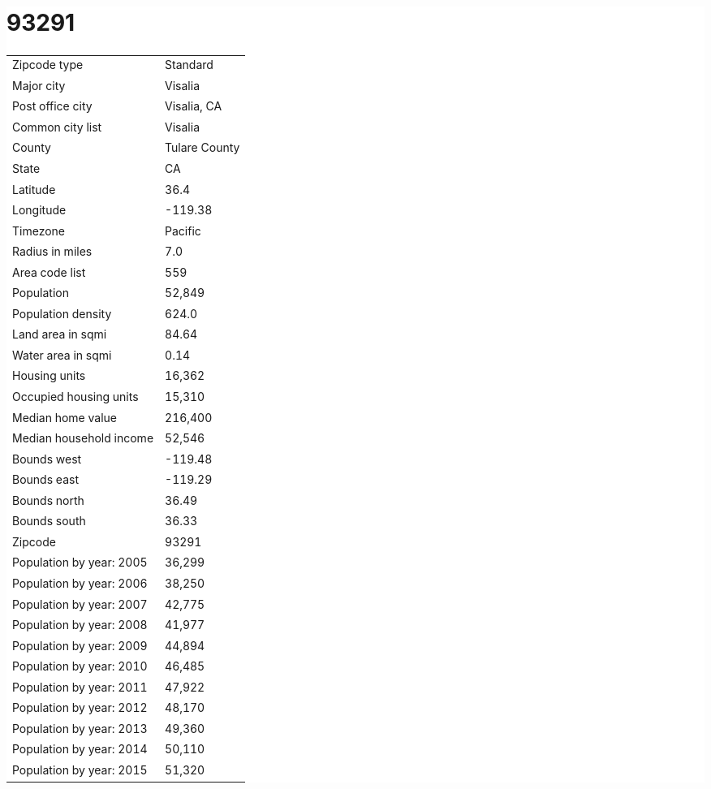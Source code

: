 93291
=====
|||
|--|--|
|Zipcode type|Standard|
|Major city|Visalia|
|Post office city|Visalia, CA|
|Common city list|Visalia|
|County|Tulare County|
|State|CA|
|Latitude|36.4|
|Longitude|-119.38|
|Timezone|Pacific|
|Radius in miles|7.0|
|Area code list|559|
|Population|52,849|
|Population density|624.0|
|Land area in sqmi|84.64|
|Water area in sqmi|0.14|
|Housing units|16,362|
|Occupied housing units|15,310|
|Median home value|216,400|
|Median household income|52,546|
|Bounds west|-119.48|
|Bounds east|-119.29|
|Bounds north|36.49|
|Bounds south|36.33|
|Zipcode|93291|
|Population by year: 2005|36,299|
|Population by year: 2006|38,250|
|Population by year: 2007|42,775|
|Population by year: 2008|41,977|
|Population by year: 2009|44,894|
|Population by year: 2010|46,485|
|Population by year: 2011|47,922|
|Population by year: 2012|48,170|
|Population by year: 2013|49,360|
|Population by year: 2014|50,110|
|Population by year: 2015|51,320|
